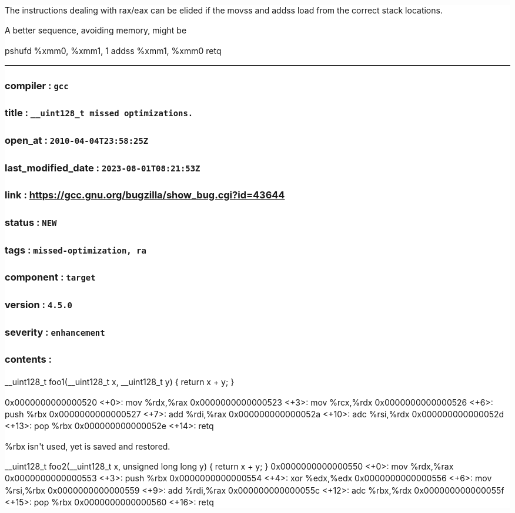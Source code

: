 The instructions dealing with rax/eax can be elided if the movss and addss load from the correct stack locations.

A better sequence, avoiding memory, might be

pshufd %xmm0, %xmm1, 1
addss %xmm1, %xmm0
retq


---


### compiler : `gcc`
### title : `__uint128_t missed optimizations.`
### open_at : `2010-04-04T23:58:25Z`
### last_modified_date : `2023-08-01T08:21:53Z`
### link : https://gcc.gnu.org/bugzilla/show_bug.cgi?id=43644
### status : `NEW`
### tags : `missed-optimization, ra`
### component : `target`
### version : `4.5.0`
### severity : `enhancement`
### contents :
__uint128_t foo1(__uint128_t x, __uint128_t y)
{
	return x + y;
}

   0x0000000000000520 <+0>:     mov    %rdx,%rax
   0x0000000000000523 <+3>:     mov    %rcx,%rdx
   0x0000000000000526 <+6>:     push   %rbx
   0x0000000000000527 <+7>:     add    %rdi,%rax
   0x000000000000052a <+10>:    adc    %rsi,%rdx
   0x000000000000052d <+13>:    pop    %rbx
   0x000000000000052e <+14>:    retq

%rbx isn't used, yet is saved and restored.

__uint128_t foo2(__uint128_t x, unsigned long long y)
{
	return x + y;
}
   0x0000000000000550 <+0>:     mov    %rdx,%rax
   0x0000000000000553 <+3>:     push   %rbx
   0x0000000000000554 <+4>:     xor    %edx,%edx
   0x0000000000000556 <+6>:     mov    %rsi,%rbx
   0x0000000000000559 <+9>:     add    %rdi,%rax
   0x000000000000055c <+12>:    adc    %rbx,%rdx
   0x000000000000055f <+15>:    pop    %rbx
   0x0000000000000560 <+16>:    retq
